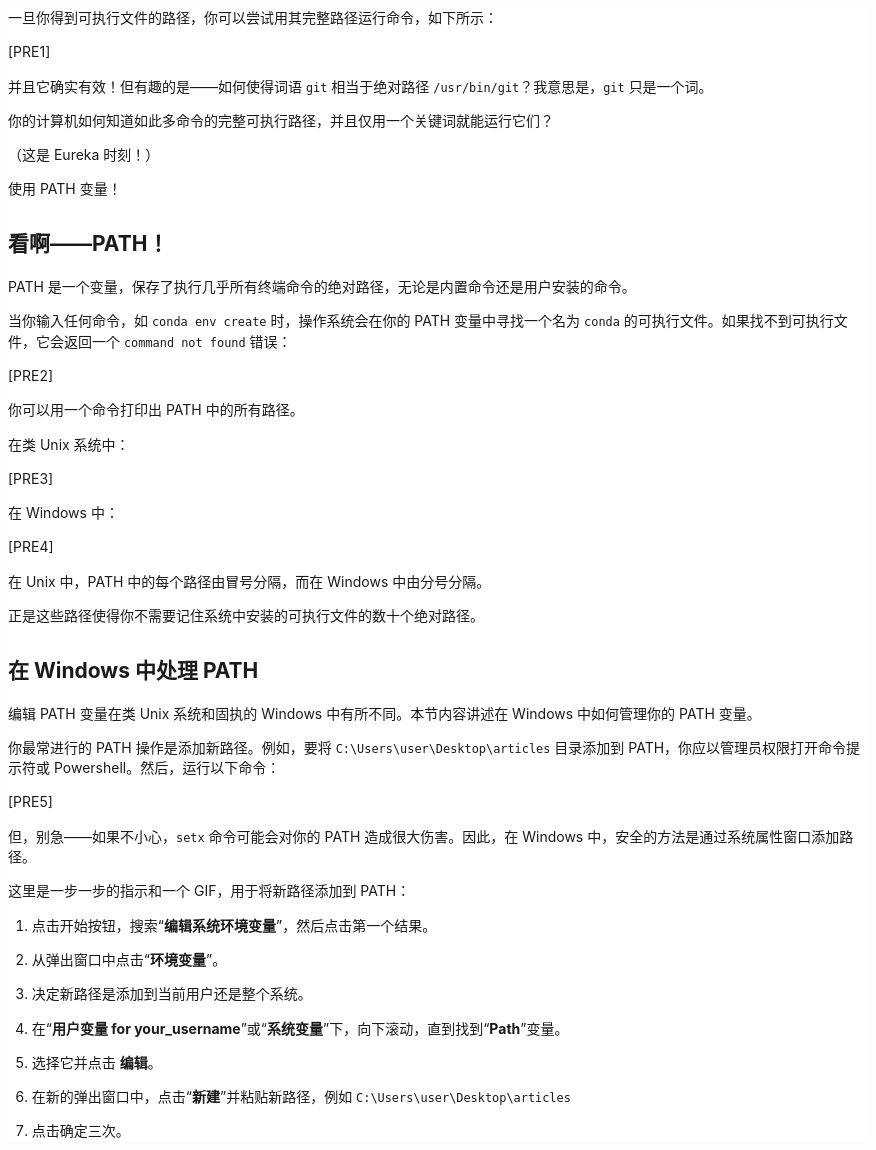一旦你得到可执行文件的路径，你可以尝试用其完整路径运行命令，如下所示：

[PRE1]

并且它确实有效！但有趣的是——如何使得词语 `git` 相当于绝对路径 `/usr/bin/git`？我意思是，`git` 只是一个词。

你的计算机如何知道如此多命令的完整可执行路径，并且仅用一个关键词就能运行它们？

（这是 Eureka 时刻！）

使用 PATH 变量！

## 看啊——PATH！

PATH 是一个变量，保存了执行几乎所有终端命令的绝对路径，无论是内置命令还是用户安装的命令。

当你输入任何命令，如 `conda env create` 时，操作系统会在你的 PATH 变量中寻找一个名为 `conda` 的可执行文件。如果找不到可执行文件，它会返回一个 `command not found` 错误：

[PRE2]

你可以用一个命令打印出 PATH 中的所有路径。

在类 Unix 系统中：

[PRE3]

在 Windows 中：

[PRE4]

在 Unix 中，PATH 中的每个路径由冒号分隔，而在 Windows 中由分号分隔。

正是这些路径使得你不需要记住系统中安装的可执行文件的数十个绝对路径。

## 在 Windows 中处理 PATH

编辑 PATH 变量在类 Unix 系统和固执的 Windows 中有所不同。本节内容讲述在 Windows 中如何管理你的 PATH 变量。

你最常进行的 PATH 操作是添加新路径。例如，要将 `C:\Users\user\Desktop\articles` 目录添加到 PATH，你应以管理员权限打开命令提示符或 Powershell。然后，运行以下命令：

[PRE5]

但，别急——如果不小心，`setx` 命令可能会对你的 PATH 造成很大伤害。因此，在 Windows 中，安全的方法是通过系统属性窗口添加路径。

这里是一步一步的指示和一个 GIF，用于将新路径添加到 PATH：

1.  点击开始按钮，搜索“**编辑系统环境变量**”，然后点击第一个结果。

1.  从弹出窗口中点击“**环境变量**”。

1.  决定新路径是添加到当前用户还是整个系统。

1.  在“**用户变量 for your_username**”或“**系统变量**”下，向下滚动，直到找到“**Path**”变量。

1.  选择它并点击 **编辑**。

1.  在新的弹出窗口中，点击“**新建**”并粘贴新路径，例如 `C:\Users\user\Desktop\articles`

1.  点击确定三次。
